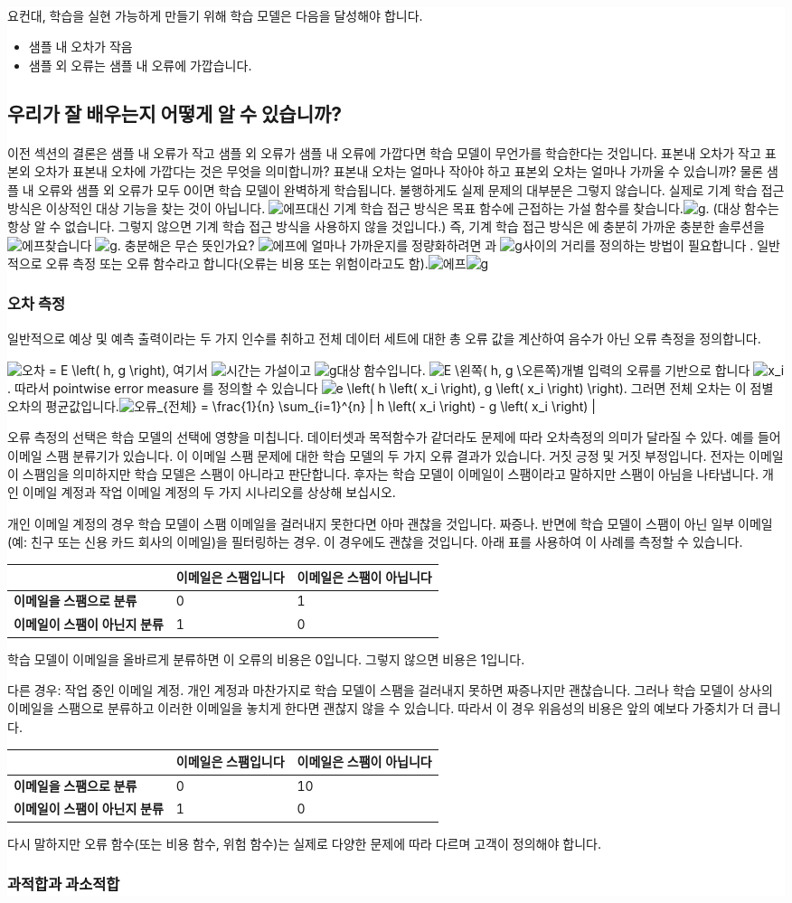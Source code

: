요컨대, 학습을 실현 가능하게 만들기 위해 학습 모델은 다음을 달성해야 합니다.

- 샘플 내 오차가 작음
- 샘플 외 오류는 샘플 내 오류에 가깝습니다.

## 우리가 잘 배우는지 어떻게 알 수 있습니까?

이전 섹션의 결론은 샘플 내 오류가 작고 샘플 외 오류가 샘플 내 오류에 가깝다면 학습 모델이 무언가를 학습한다는 것입니다. 표본내 오차가 작고 표본외 오차가 표본내 오차에 가깝다는 것은 무엇을 의미합니까? 표본내 오차는 얼마나 작아야 하고 표본외 오차는 얼마나 가까울 수 있습니까? 물론 샘플 내 오류와 샘플 외 오류가 모두 0이면 학습 모델이 완벽하게 학습됩니다. 불행하게도 실제 문제의 대부분은 그렇지 않습니다. 실제로 기계 학습 접근 방식은 이상적인 대상 기능을 찾는 것이 아닙니다. ![에프](https://www.codeproject.com/KB/Articles/1211753/329b0474-b907-4f43-af0c-857c79dc33cd.Png)대신 기계 학습 접근 방식은 목표 함수에 근접하는 가설 함수를 찾습니다.![g](https://www.codeproject.com/KB/Articles/1211753/4d3c6d0d-7b2a-4df5-bae2-1dd6ea15fa49.Png). (대상 함수는 항상 알 수 없습니다. 그렇지 않으면 기계 학습 접근 방식을 사용하지 않을 것입니다.) 즉, 기계 학습 접근 방식은 에 충분히 가까운 충분한 솔루션을 ![에프](https://www.codeproject.com/KB/Articles/1211753/3f2d91f0-2043-4909-b5a5-ae5dfdf1b576.Png)찾습니다 ![g](https://www.codeproject.com/KB/Articles/1211753/7284043d-984d-472e-848d-911397761b84.Png). 충분해은 무슨 뜻인가요? ![에프](https://www.codeproject.com/KB/Articles/1211753/7c80b76a-2d02-462e-b991-8c6e64db57fb.Png)에 얼마나 가까운지를 정량화하려면 과 ![g](https://www.codeproject.com/KB/Articles/1211753/1c962ab1-42a5-40b5-92fb-4790f86ec13d.Png)사이의 거리를 정의하는 방법이 필요합니다 . 일반적으로 오류 측정 또는 오류 함수라고 합니다(오류는 비용 또는 위험이라고도 함).![에프](https://www.codeproject.com/KB/Articles/1211753/11ac999e-0a6f-44fc-982c-6cba8c4d778c.Png)![g](https://www.codeproject.com/KB/Articles/1211753/fa14218c-04e2-42ca-85e9-cb60cd68869c.Png)

### 오차 측정

일반적으로 예상 및 예측 출력이라는 두 가지 인수를 취하고 전체 데이터 세트에 대한 총 오류 값을 계산하여 음수가 아닌 오류 측정을 정의합니다.

![오차 = E \left( h, g \right)](https://www.codeproject.com/KB/Articles/1211753/98c27157-838a-490f-b1ad-3aeaef6c1fd3.Png), 여기서 ![시간](https://www.codeproject.com/KB/Articles/1211753/151b2904-431f-45dd-b5e0-65d7916775a7.Png)는 가설이고 ![g](https://www.codeproject.com/KB/Articles/1211753/659bf279-b202-47b1-bde9-524fe1fc400d.Png)대상 함수입니다. ![E \왼쪽( h, g \오른쪽)](https://www.codeproject.com/KB/Articles/1211753/8f3f4a05-522f-4e5e-86b3-75027f4d8304.Png)개별 입력의 오류를 기반으로 합니다 ![x_i](https://www.codeproject.com/KB/Articles/1211753/036f734a-3638-40c8-b472-5bac48f6cf18.Png). 따라서 pointwise error measure 를 정의할 수 있습니다 ![e \left( h \left( x_i \right), g \left( x_i \right) \right)](https://www.codeproject.com/KB/Articles/1211753/1d6aa13a-5345-4ea6-9922-bdb984fc97d5.Png). 그러면 전체 오차는 이 점별 오차의 평균값입니다.![오류_{전체} = \frac{1}{n} \sum_{i=1}^{n} |  h \left( x_i \right) - g \left( x_i \right) |](https://www.codeproject.com/KB/Articles/1211753/c47efb96-2d5e-439b-8e91-ac4ecc8ea129.Png)

오류 측정의 선택은 학습 모델의 선택에 영향을 미칩니다. 데이터셋과 목적함수가 같더라도 문제에 따라 오차측정의 의미가 달라질 수 있다. 예를 들어 이메일 스팸 분류기가 있습니다. 이 이메일 스팸 문제에 대한 학습 모델의 두 가지 오류 결과가 있습니다. 거짓 긍정 및 거짓 부정입니다. 전자는 이메일이 스팸임을 의미하지만 학습 모델은 스팸이 아니라고 판단합니다. 후자는 학습 모델이 이메일이 스팸이라고 말하지만 스팸이 아님을 나타냅니다. 개인 이메일 계정과 작업 이메일 계정의 두 가지 시나리오를 상상해 보십시오.

개인 이메일 계정의 경우 학습 모델이 스팸 이메일을 걸러내지 못한다면 아마 괜찮을 것입니다. 짜증나. 반면에 학습 모델이 스팸이 아닌 일부 이메일(예: 친구 또는 신용 카드 회사의 이메일)을 필터링하는 경우. 이 경우에도 괜찮을 것입니다. 아래 표를 사용하여 이 사례를 측정할 수 있습니다.

|                                 | **이메일은 스팸입니다** | **이메일은 스팸이 아닙니다** |
| ------------------------------- | ----------------------- | ---------------------------- |
| **이메일을 스팸으로 분류**      | 0                       | 1                            |
| **이메일이 스팸이 아닌지 분류** | 1                       | 0                            |

학습 모델이 이메일을 올바르게 분류하면 이 오류의 비용은 0입니다. 그렇지 않으면 비용은 1입니다.

다른 경우: 작업 중인 이메일 계정. 개인 계정과 마찬가지로 학습 모델이 스팸을 걸러내지 못하면 짜증나지만 괜찮습니다. 그러나 학습 모델이 상사의 이메일을 스팸으로 분류하고 이러한 이메일을 놓치게 한다면 괜찮지 않을 수 있습니다. 따라서 이 경우 위음성의 비용은 앞의 예보다 가중치가 더 큽니다.

|                                 | **이메일은 스팸입니다** | **이메일은 스팸이 아닙니다** |
| ------------------------------- | ----------------------- | ---------------------------- |
| **이메일을 스팸으로 분류**      | 0                       | 10                           |
| **이메일이 스팸이 아닌지 분류** | 1                       | 0                            |

다시 말하지만 오류 함수(또는 비용 함수, 위험 함수)는 실제로 다양한 문제에 따라 다르며 고객이 정의해야 합니다.

### 과적합과 과소적합
